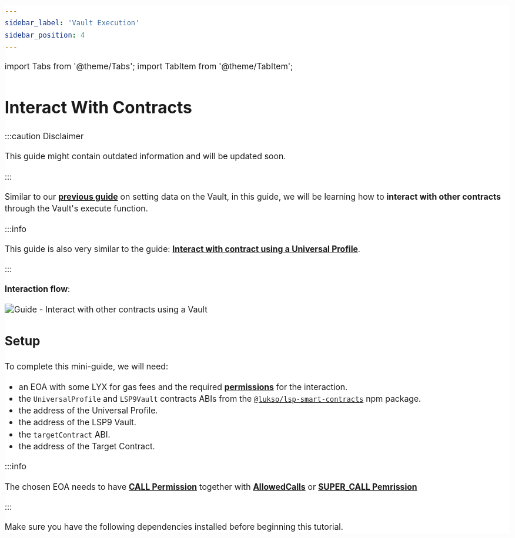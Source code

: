 ```yaml
---
sidebar_label: 'Vault Execution'
sidebar_position: 4
---
```


import Tabs from '@theme/Tabs';
import TabItem from '@theme/TabItem';

# Interact With Contracts

:::caution Disclaimer

This guide might contain outdated information and will be updated soon.

:::

Similar to our **[previous guide](./edit-vault-data.md)** on setting data on the Vault, in this guide, we will be learning how to **interact with other contracts** through the Vault's execute function.

:::info

This guide is also very similar to the guide: [**Interact with contract using a Universal Profile**](./interact-with-contracts.md).

:::

**Interaction flow**:

![Guide - Interact with other contracts using a Vault](/img/guides/lsp9/interact-with-contract-using-vaults-flow.jpg)

## Setup

To complete this mini-guide, we will need:

- an EOA with some LYX for gas fees and the required [**permissions**](../../standards/universal-profile/lsp6-key-manager.md#permissions) for the interaction.
- the `UniversalProfile` and `LSP9Vault` contracts ABIs from the [`@lukso/lsp-smart-contracts`](https://www.npmjs.com/package/@lukso/lsp-smart-contracts) npm package.
- the address of the Universal Profile.
- the address of the LSP9 Vault.
- the `targetContract` ABI.
- the address of the Target Contract.

:::info

The chosen EOA needs to have [**CALL Permission**](../../standards/universal-profile/lsp6-key-manager.md#permissions) together with [**AllowedCalls**](../../standards/universal-profile/lsp6-key-manager.md#allowed-calls) or [**SUPER_CALL Pemrission**](../../standards/universal-profile/lsp6-key-manager.md#super-permissions)

:::

Make sure you have the following dependencies installed before beginning this tutorial.
